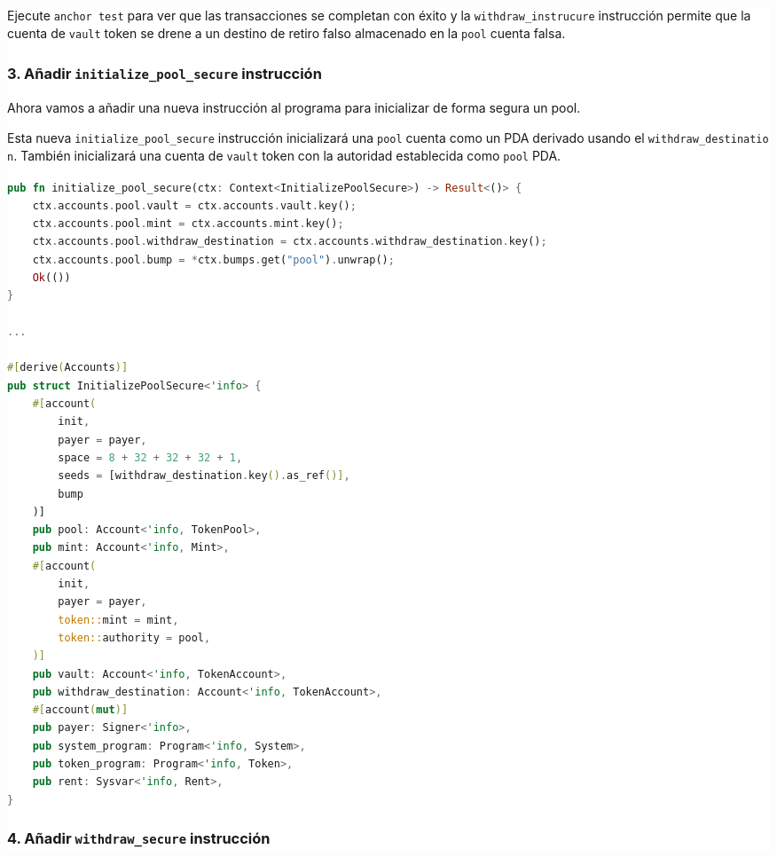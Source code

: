Ejecute `anchor test` para ver que las transacciones se completan con éxito y la `withdraw_instrucure` instrucción permite que la cuenta de `vault` token se drene a un destino de retiro falso almacenado en la `pool` cuenta falsa.

### 3. Añadir `initialize_pool_secure` instrucción

Ahora vamos a añadir una nueva instrucción al programa para inicializar de forma segura un pool.

Esta nueva `initialize_pool_secure` instrucción inicializará una `pool` cuenta como un PDA derivado usando el `withdraw_destination`. También inicializará una cuenta de `vault` token con la autoridad establecida como `pool` PDA.


```rust
pub fn initialize_pool_secure(ctx: Context<InitializePoolSecure>) -> Result<()> {
    ctx.accounts.pool.vault = ctx.accounts.vault.key();
    ctx.accounts.pool.mint = ctx.accounts.mint.key();
    ctx.accounts.pool.withdraw_destination = ctx.accounts.withdraw_destination.key();
    ctx.accounts.pool.bump = *ctx.bumps.get("pool").unwrap();
    Ok(())
}

...

#[derive(Accounts)]
pub struct InitializePoolSecure<'info> {
    #[account(
        init,
        payer = payer,
        space = 8 + 32 + 32 + 32 + 1,
        seeds = [withdraw_destination.key().as_ref()],
        bump
    )]
    pub pool: Account<'info, TokenPool>,
    pub mint: Account<'info, Mint>,
    #[account(
        init,
        payer = payer,
        token::mint = mint,
        token::authority = pool,
    )]
    pub vault: Account<'info, TokenAccount>,
    pub withdraw_destination: Account<'info, TokenAccount>,
    #[account(mut)]
    pub payer: Signer<'info>,
    pub system_program: Program<'info, System>,
    pub token_program: Program<'info, Token>,
    pub rent: Sysvar<'info, Rent>,
}
```

### 4. Añadir `withdraw_secure` instrucción
